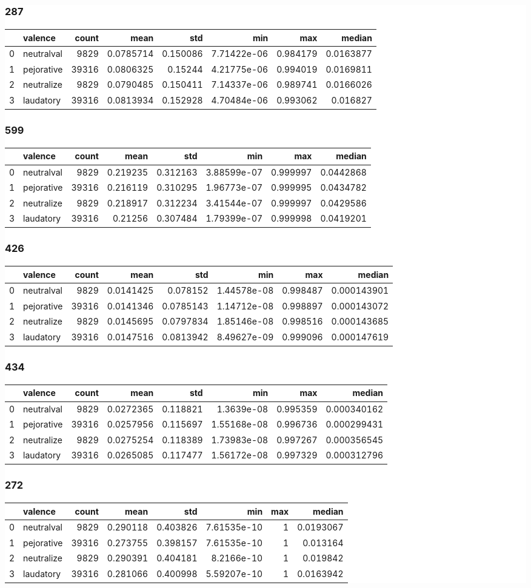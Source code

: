 ### 287
|    | valence    |   count |      mean |      std |         min |      max |    median |
|---:|:-----------|--------:|----------:|---------:|------------:|---------:|----------:|
|  0 | neutralval |    9829 | 0.0785714 | 0.150086 | 7.71422e-06 | 0.984179 | 0.0163877 |
|  1 | pejorative |   39316 | 0.0806325 | 0.15244  | 4.21775e-06 | 0.994019 | 0.0169811 |
|  2 | neutralize |    9829 | 0.0790485 | 0.150411 | 7.14337e-06 | 0.989741 | 0.0166026 |
|  3 | laudatory  |   39316 | 0.0813934 | 0.152928 | 4.70484e-06 | 0.993062 | 0.016827  |

### 599
|    | valence    |   count |     mean |      std |         min |      max |    median |
|---:|:-----------|--------:|---------:|---------:|------------:|---------:|----------:|
|  0 | neutralval |    9829 | 0.219235 | 0.312163 | 3.88599e-07 | 0.999997 | 0.0442868 |
|  1 | pejorative |   39316 | 0.216119 | 0.310295 | 1.96773e-07 | 0.999995 | 0.0434782 |
|  2 | neutralize |    9829 | 0.218917 | 0.312234 | 3.41544e-07 | 0.999997 | 0.0429586 |
|  3 | laudatory  |   39316 | 0.21256  | 0.307484 | 1.79399e-07 | 0.999998 | 0.0419201 |

### 426
|    | valence    |   count |      mean |       std |         min |      max |      median |
|---:|:-----------|--------:|----------:|----------:|------------:|---------:|------------:|
|  0 | neutralval |    9829 | 0.0141425 | 0.078152  | 1.44578e-08 | 0.998487 | 0.000143901 |
|  1 | pejorative |   39316 | 0.0141346 | 0.0785143 | 1.14712e-08 | 0.998897 | 0.000143072 |
|  2 | neutralize |    9829 | 0.0145695 | 0.0797834 | 1.85146e-08 | 0.998516 | 0.000143685 |
|  3 | laudatory  |   39316 | 0.0147516 | 0.0813942 | 8.49627e-09 | 0.999096 | 0.000147619 |

### 434
|    | valence    |   count |      mean |      std |         min |      max |      median |
|---:|:-----------|--------:|----------:|---------:|------------:|---------:|------------:|
|  0 | neutralval |    9829 | 0.0272365 | 0.118821 | 1.3639e-08  | 0.995359 | 0.000340162 |
|  1 | pejorative |   39316 | 0.0257956 | 0.115697 | 1.55168e-08 | 0.996736 | 0.000299431 |
|  2 | neutralize |    9829 | 0.0275254 | 0.118389 | 1.73983e-08 | 0.997267 | 0.000356545 |
|  3 | laudatory  |   39316 | 0.0265085 | 0.117477 | 1.56172e-08 | 0.997329 | 0.000312796 |

### 272
|    | valence    |   count |     mean |      std |         min |   max |    median |
|---:|:-----------|--------:|---------:|---------:|------------:|------:|----------:|
|  0 | neutralval |    9829 | 0.290118 | 0.403826 | 7.61535e-10 |     1 | 0.0193067 |
|  1 | pejorative |   39316 | 0.273755 | 0.398157 | 7.61535e-10 |     1 | 0.013164  |
|  2 | neutralize |    9829 | 0.290391 | 0.404181 | 8.2166e-10  |     1 | 0.019842  |
|  3 | laudatory  |   39316 | 0.281066 | 0.400998 | 5.59207e-10 |     1 | 0.0163942 |
